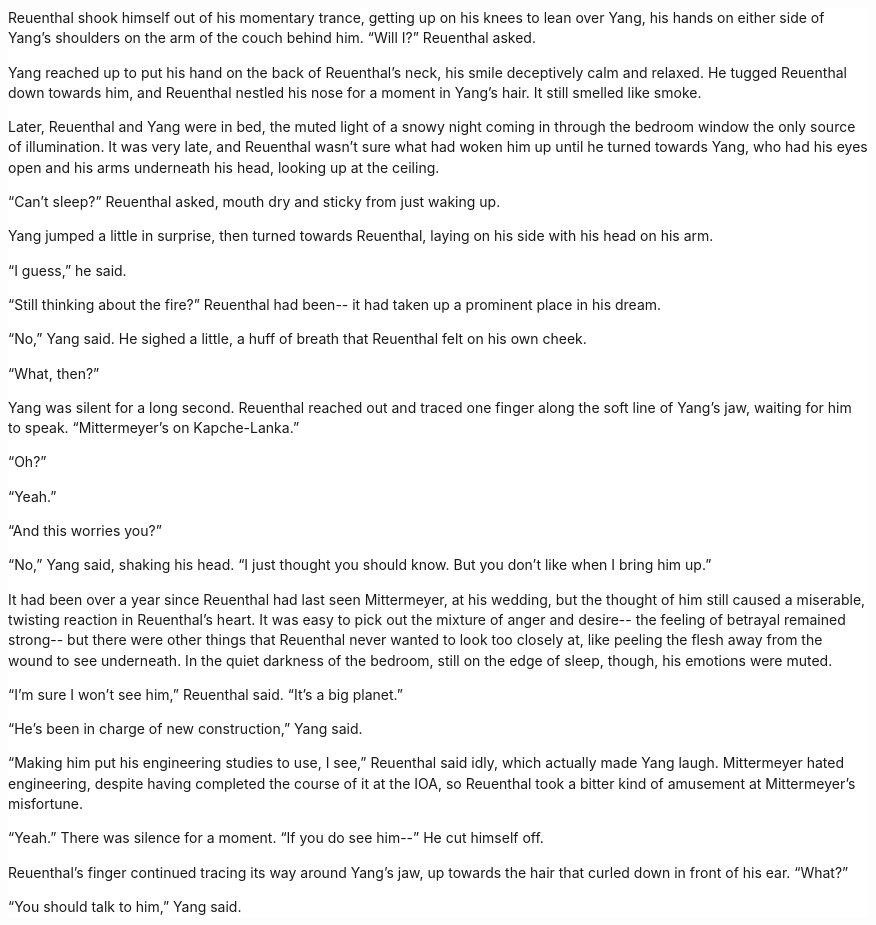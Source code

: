 Reuenthal shook himself out of his momentary trance, getting up on his knees to lean over Yang, his hands on either side of Yang’s shoulders on the arm of the couch behind him. “Will I?” Reuenthal asked. 

Yang reached up to put his hand on the back of Reuenthal’s neck, his smile deceptively calm and relaxed. He tugged Reuenthal down towards him, and Reuenthal nestled his nose for a moment in Yang’s hair. It still smelled like smoke.

Later, Reuenthal and Yang were in bed, the muted light of a snowy night coming in through the bedroom window the only source of illumination. It was very late, and Reuenthal wasn’t sure what had woken him up until he turned towards Yang, who had his eyes open and his arms underneath his head, looking up at the ceiling.

“Can’t sleep?” Reuenthal asked, mouth dry and sticky from just waking up.

Yang jumped a little in surprise, then turned towards Reuenthal, laying on his side with his head on his arm.

“I guess,” he said.

“Still thinking about the fire?” Reuenthal had been-- it had taken up a prominent place in his dream.

“No,” Yang said. He sighed a little, a huff of breath that Reuenthal felt on his own cheek.

“What, then?”

Yang was silent for a long second. Reuenthal reached out and traced one finger along the soft line of Yang’s jaw, waiting for him to speak. “Mittermeyer’s on Kapche-Lanka.”

“Oh?”

“Yeah.”

“And this worries you?”

“No,” Yang said, shaking his head. “I just thought you should know. But you don’t like when I bring him up.”

It had been over a year since Reuenthal had last seen Mittermeyer, at his wedding, but the thought of him still caused a miserable, twisting reaction in Reuenthal’s heart. It was easy to pick out the mixture of anger and desire-- the feeling of betrayal remained strong-- but there were other things that Reuenthal never wanted to look too closely at, like peeling the flesh away from the wound to see underneath. In the quiet darkness of the bedroom, still on the edge of sleep, though, his emotions were muted. 

“I’m sure I won’t see him,” Reuenthal said. “It’s a big planet.”

“He’s been in charge of new construction,” Yang said.

“Making him put his engineering studies to use, I see,” Reuenthal said idly, which actually made Yang laugh. Mittermeyer hated engineering, despite having completed the course of it at the IOA, so Reuenthal took a bitter kind of amusement at Mittermeyer’s misfortune.

“Yeah.” There was silence for a moment. “If you do see him--” He cut himself off.

Reuenthal’s finger continued tracing its way around Yang’s jaw, up towards the hair that curled down in front of his ear. “What?”

“You should talk to him,” Yang said.
